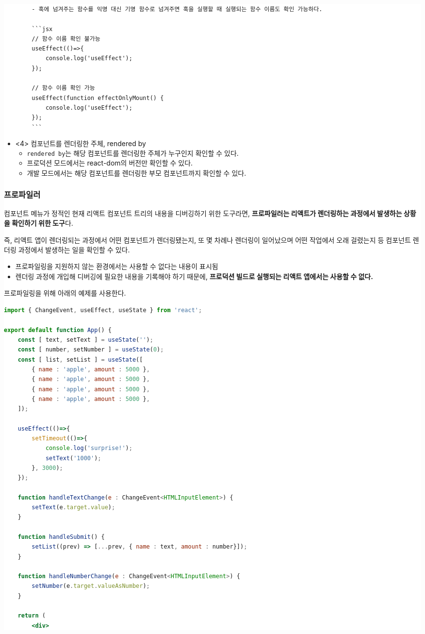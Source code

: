             - 훅에 넘겨주는 함수를 익명 대신 기명 함수로 넘겨주면 훅을 실행할 때 실행되는 함수 이름도 확인 가능하다.
            
            ```jsx
            // 함수 이름 확인 불가능
            useEffect(()=>{
            	console.log('useEffect');
            });
            
            // 함수 이름 확인 가능
            useEffect(function effectOnlyMount() {
            	console.log('useEffect');
            });
            ```
            

 

- <4> 컴포넌트를 렌더링한 주체, rendered by
    - `rendered by`는 해당 컴포넌트를 렌더링한 주체가 누구인지 확인할 수 있다.
    - 프로덕션 모드에서는 react-dom의 버전만 확인할 수 있다.
    - 개발 모드에서는 해당 컴포넌트를 렌더링한 부모 컴포넌트까지 확인할 수 있다.

### 프로파일러

컴포넌트 메뉴가 정적인 현재 리액트 컴포넌트 트리의 내용을 디버깅하기 위한 도구라면, **프로파일러는 리액트가 렌더링하는 과정에서 발생하는 상황을 확인하기 위한 도구**다. 

즉, 리액트 앱이 렌더링되는 과정에서 어떤 컴포넌트가 렌더링됐는지, 또 몇 차례나 렌더링이 일어났으며 어떤 작업에서 오래 걸렸는지 등 컴포넌트 렌더링 과정에서 발생하는 일을 확인할 수 있다.

- 프로파일링을 지원하지 않는 환경에서는 사용할 수 없다는 내용이 표시됨
- 렌더링 과정에 개입해 디버깅에 필요한 내용을 기록해야 하기 때문에, **프로덕션 빌드로 실행되는 리액트 앱에서는 사용할 수 없다.**

프로파일링을 위해 아래의 예제를 사용한다. 

```jsx
import { ChangeEvent, useEffect, useState } from 'react';

export default function App() {
    const [ text, setText ] = useState('');
    const [ number, setNumber ] = useState(0);
    const [ list, setList ] = useState([
        { name : 'apple', amount : 5000 },
        { name : 'apple', amount : 5000 },
        { name : 'apple', amount : 5000 },
        { name : 'apple', amount : 5000 },
    ]);

    useEffect(()=>{
        setTimeout(()=>{
            console.log('surprise!');
            setText('1000');
        }, 3000);
    });

    function handleTextChange(e : ChangeEvent<HTMLInputElement>) {
        setText(e.target.value);
    }

    function handleSubmit() {
        setList((prev) => [...prev, { name : text, amount : number}]);
    }

    function handleNumberChange(e : ChangeEvent<HTMLInputElement>) {
        setNumber(e.target.valueAsNumber);
    }

    return (
        <div>
```